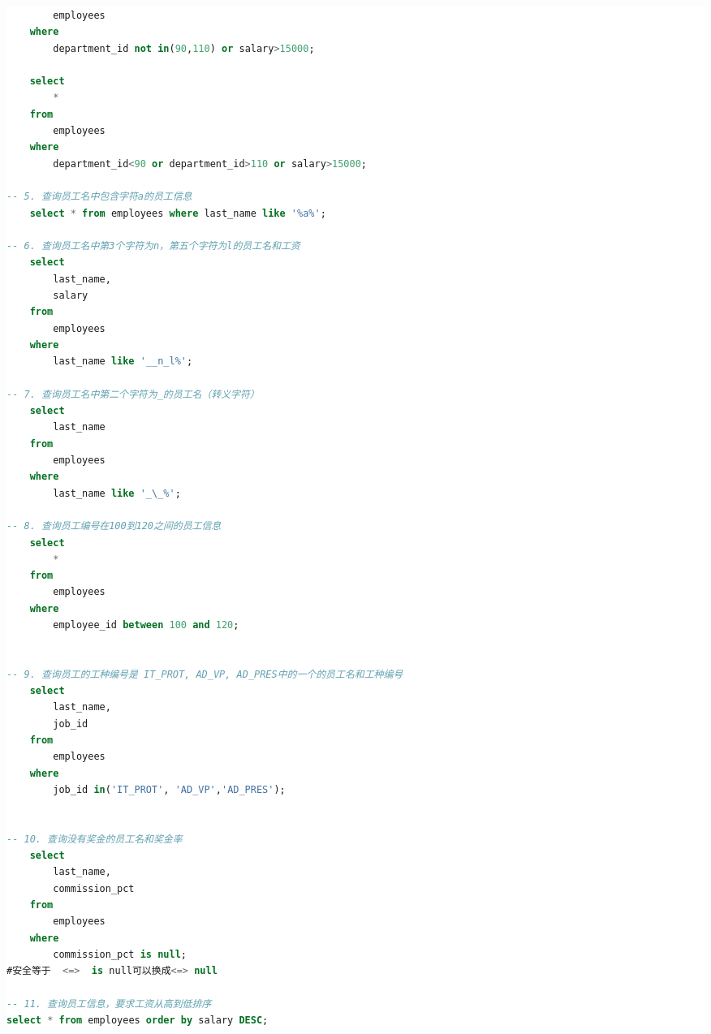 ~~~sql
		employees
	where
		department_id not in(90,110) or salary>15000;
		
	select
		*
	from 
		employees
	where
		department_id<90 or department_id>110 or salary>15000;
		
-- 5. 查询员工名中包含字符a的员工信息
	select * from employees where last_name like '%a%';
	
-- 6. 查询员工名中第3个字符为n，第五个字符为l的员工名和工资
	select
		last_name,
		salary
	from
		employees
	where
		last_name like '__n_l%';
		
-- 7. 查询员工名中第二个字符为_的员工名（转义字符）
	select
		last_name
	from
		employees
	where
		last_name like '_\_%';
		
-- 8. 查询员工编号在100到120之间的员工信息
	select
		*
	from
		employees
	where
		employee_id between 100 and 120;
		
		
-- 9. 查询员工的工种编号是 IT_PROT, AD_VP, AD_PRES中的一个的员工名和工种编号
	select
		last_name,
		job_id
	from
		employees
	where
		job_id in('IT_PROT', 'AD_VP','AD_PRES');
		
		
-- 10. 查询没有奖金的员工名和奖金率
	select
		last_name,
		commission_pct
	from
		employees
	where
		commission_pct is null;
#安全等于  <=>  is null可以换成<=> null

-- 11. 查询员工信息，要求工资从高到低排序
select * from employees order by salary DESC;

~~~